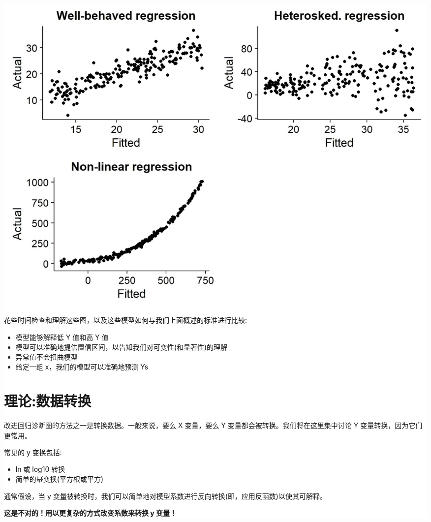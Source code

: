 ![](img/1d8ca085b998fe84b44a32e977f32b53.png)

花些时间检查和理解这些图，以及这些模型如何与我们上面概述的标准进行比较:

*   模型能够解释低 Y 值和高 Y 值
*   模型可以准确地提供置信区间，以告知我们对可变性(和显著性)的理解
*   异常值不会扭曲模型
*   给定一组 x，我们的模型可以准确地预测 Ys

# 理论:数据转换

改进回归诊断图的方法之一是转换数据。一般来说，要么 X 变量，要么 Y 变量都会被转换。我们将在这里集中讨论 Y 变量转换，因为它们更常用。

常见的 y 变换包括:

*   ln 或 log10 转换
*   简单的幂变换(平方根或平方)

通常假设，当 y 变量被转换时，我们可以简单地对模型系数进行反向转换(即，应用反函数)以使其可解释。

**这是不对的！用以更复杂的方式改变系数来转换 y 变量！**
